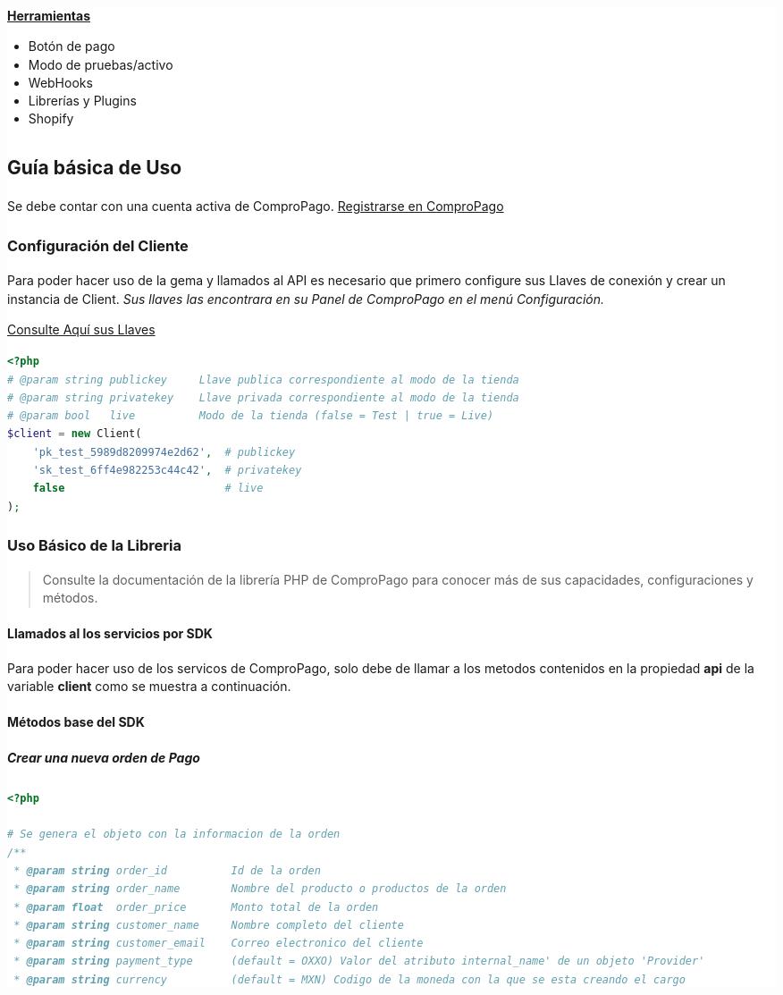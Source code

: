 **[Herramientas](https://compropago.com/documentacion/boton-pago)**

* Botón de pago
* Modo de pruebas/activo
* WebHooks
* Librerías y Plugins
* Shopify

## Guía básica de Uso

Se debe contar con una cuenta activa de ComproPago. [Registrarse en ComproPago](https://compropago.com)

### Configuración del Cliente

Para poder hacer uso de la gema y llamados al API es necesario que primero configure sus Llaves de conexión y crear 
un instancia de Client.
*Sus llaves las encontrara en su Panel de ComproPago en el menú Configuración.*

[Consulte Aquí sus Llaves](https://compropago.com/panel/configuracion)

```php
<?php
# @param string publickey     Llave publica correspondiente al modo de la tienda
# @param string privatekey    Llave privada correspondiente al modo de la tienda
# @param bool   live          Modo de la tienda (false = Test | true = Live)
$client = new Client(
    'pk_test_5989d8209974e2d62',  # publickey
    'sk_test_6ff4e982253c44c42',  # privatekey
    false                         # live
);
```

### Uso Básico de la Libreria

> Consulte la documentación de la librería PHP de ComproPago para conocer más de sus capacidades, configuraciones y 
métodos.


#### Llamados al los servicios por SDK

Para poder hacer uso de los servicos de ComproPago, solo debe de llamar a los metodos contenidos en la propiedad **api**
de la variable **client** como se muestra a continuación.


#### Métodos base del SDK

##### Crear una nueva orden de Pago


```php
<?php

# Se genera el objeto con la informacion de la orden
/**
 * @param string order_id          Id de la orden
 * @param string order_name        Nombre del producto o productos de la orden
 * @param float  order_price       Monto total de la orden
 * @param string customer_name     Nombre completo del cliente
 * @param string customer_email    Correo electronico del cliente
 * @param string payment_type      (default = OXXO) Valor del atributo internal_name' de un objeto 'Provider'
 * @param string currency          (default = MXN) Codigo de la moneda con la que se esta creando el cargo
```